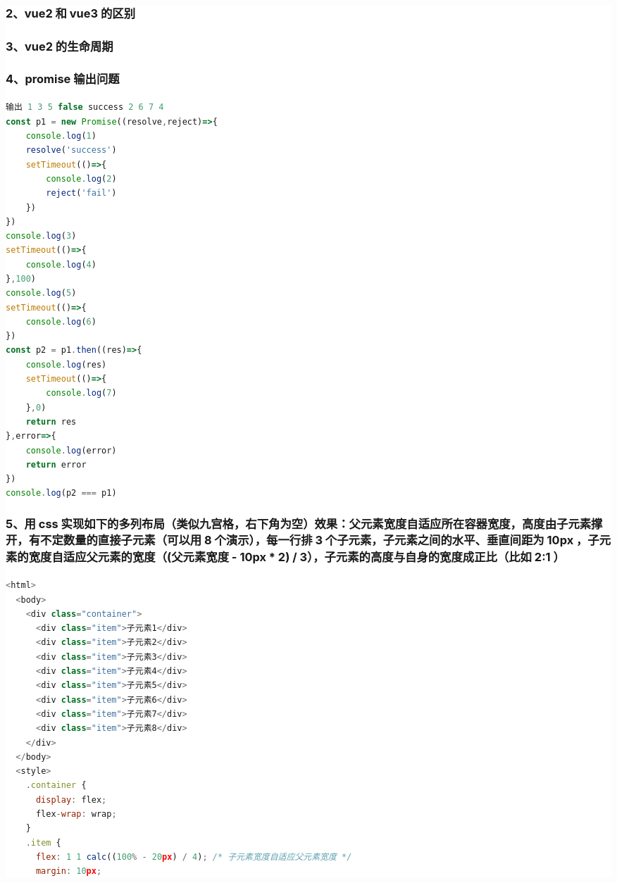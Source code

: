 ### 2、vue2 和 vue3 的区别

### 3、vue2 的生命周期

### 4、promise 输出问题

```js
输出 1 3 5 false success 2 6 7 4
const p1 = new Promise((resolve,reject)=>{
    console.log(1)
    resolve('success')
    setTimeout(()=>{
        console.log(2)
        reject('fail')
    })
})
console.log(3)
setTimeout(()=>{
    console.log(4)
},100)
console.log(5)
setTimeout(()=>{
    console.log(6)
})
const p2 = p1.then((res)=>{
    console.log(res)
    setTimeout(()=>{
        console.log(7)
    },0)
    return res
},error=>{
    console.log(error)
    return error
})
console.log(p2 === p1)
```

### 5、用 css 实现如下的多列布局（类似九宫格，右下角为空）效果：父元素宽度自适应所在容器宽度，高度由子元素撑开，有不定数量的直接子元素（可以用 8 个演示），每一行排 3 个子元素，子元素之间的水平、垂直间距为 10px ，子元素的宽度自适应父元素的宽度（(父元素宽度 - 10px \* 2) / 3），子元素的高度与自身的宽度成正比（比如 2:1 ）

```js
<html>
  <body>
    <div class="container">
      <div class="item">子元素1</div>
      <div class="item">子元素2</div>
      <div class="item">子元素3</div>
      <div class="item">子元素4</div>
      <div class="item">子元素5</div>
      <div class="item">子元素6</div>
      <div class="item">子元素7</div>
      <div class="item">子元素8</div>
    </div>
  </body>
  <style>
    .container {
      display: flex;
      flex-wrap: wrap;
    }
    .item {
      flex: 1 1 calc((100% - 20px) / 4); /* 子元素宽度自适应父元素宽度 */
      margin: 10px;
```